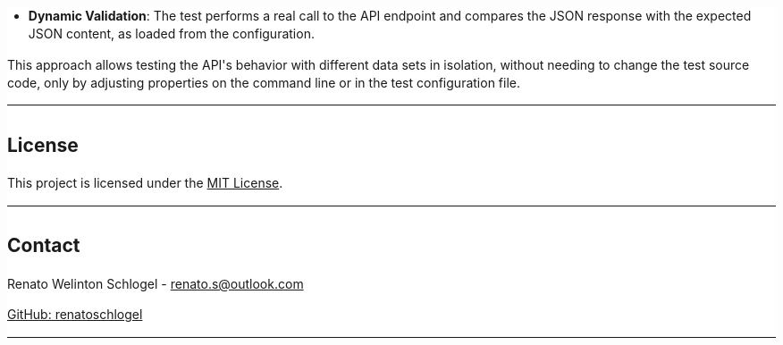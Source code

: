 * **Dynamic Validation**: The test performs a real call to the API endpoint and compares the JSON response with the expected JSON content, as loaded from the configuration.

This approach allows testing the API's behavior with different data sets in isolation, without needing to change the test source code, only by adjusting properties on the command line or in the test configuration file.

---

## License

This project is licensed under the [MIT License](https://opensource.org/licenses/MIT).

---

## Contact

Renato Welinton Schlogel - [renato.s@outlook.com](mailto:renato.s@outlook.com)

[GitHub: renatoschlogel](https://github.com/renatoschlogel)

---